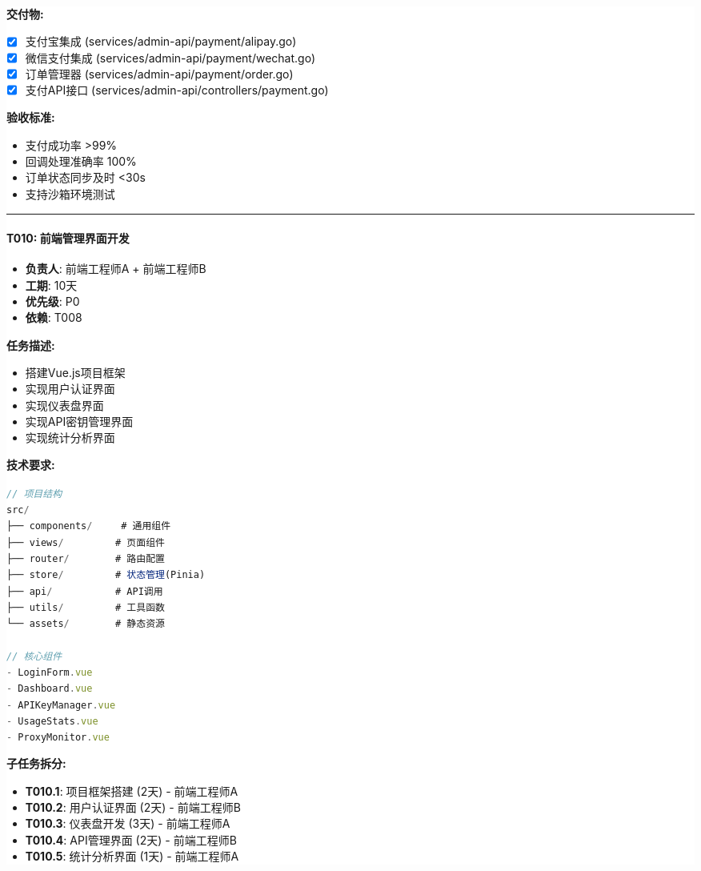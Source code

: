 **交付物:**
- [x] 支付宝集成 (services/admin-api/payment/alipay.go)
- [x] 微信支付集成 (services/admin-api/payment/wechat.go)
- [x] 订单管理器 (services/admin-api/payment/order.go)
- [x] 支付API接口 (services/admin-api/controllers/payment.go)

**验收标准:**
- 支付成功率 >99%
- 回调处理准确率 100%
- 订单状态同步及时 <30s
- 支持沙箱环境测试

---

#### **T010: 前端管理界面开发**
- **负责人**: 前端工程师A + 前端工程师B
- **工期**: 10天
- **优先级**: P0
- **依赖**: T008

**任务描述:**
- 搭建Vue.js项目框架
- 实现用户认证界面
- 实现仪表盘界面
- 实现API密钥管理界面
- 实现统计分析界面

**技术要求:**
```javascript
// 项目结构
src/
├── components/     # 通用组件
├── views/         # 页面组件
├── router/        # 路由配置
├── store/         # 状态管理(Pinia)
├── api/           # API调用
├── utils/         # 工具函数
└── assets/        # 静态资源

// 核心组件
- LoginForm.vue
- Dashboard.vue
- APIKeyManager.vue
- UsageStats.vue
- ProxyMonitor.vue
```

**子任务拆分:**
- **T010.1**: 项目框架搭建 (2天) - 前端工程师A
- **T010.2**: 用户认证界面 (2天) - 前端工程师B
- **T010.3**: 仪表盘开发 (3天) - 前端工程师A
- **T010.4**: API管理界面 (2天) - 前端工程师B
- **T010.5**: 统计分析界面 (1天) - 前端工程师A
